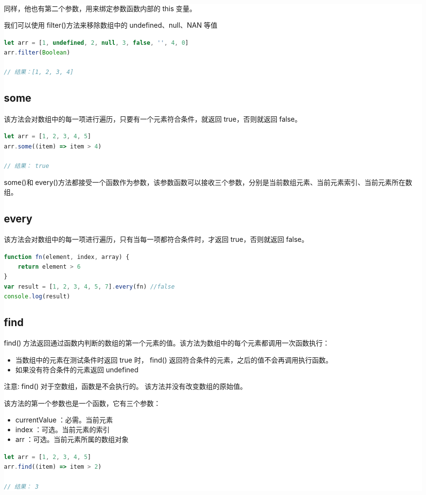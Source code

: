 同样，他也有第二个参数，用来绑定参数函数内部的 this 变量。

我们可以使用 filter()方法来移除数组中的 undefined、null、NAN 等值

```js
let arr = [1, undefined, 2, null, 3, false, '', 4, 0]
arr.filter(Boolean)

// 结果：[1, 2, 3, 4]
```

## some

该方法会对数组中的每一项进行遍历，只要有一个元素符合条件，就返回 true，否则就返回 false。

```js
let arr = [1, 2, 3, 4, 5]
arr.some((item) => item > 4)

// 结果： true
```

some()和 every()方法都接受一个函数作为参数，该参数函数可以接收三个参数，分别是当前数组元素、当前元素索引、当前元素所在数组。

## every

该方法会对数组中的每一项进行遍历，只有当每一项都符合条件时，才返回 true，否则就返回 false。

```js
function fn(element, index, array) {
    return element > 6
}
var result = [1, 2, 3, 4, 5, 7].every(fn) //false
console.log(result)
```

## find

find() 方法返回通过函数内判断的数组的第一个元素的值。该方法为数组中的每个元素都调用一次函数执行：

- 当数组中的元素在测试条件时返回 true 时， find() 返回符合条件的元素，之后的值不会再调用执行函数。
- 如果没有符合条件的元素返回 undefined

注意: find() 对于空数组，函数是不会执行的。 该方法并没有改变数组的原始值。

该方法的第一个参数也是一个函数，它有三个参数：

- currentValue ：必需。当前元素
- index ：可选。当前元素的索引
- arr ：可选。当前元素所属的数组对象

```js
let arr = [1, 2, 3, 4, 5]
arr.find((item) => item > 2)

// 结果： 3
```
